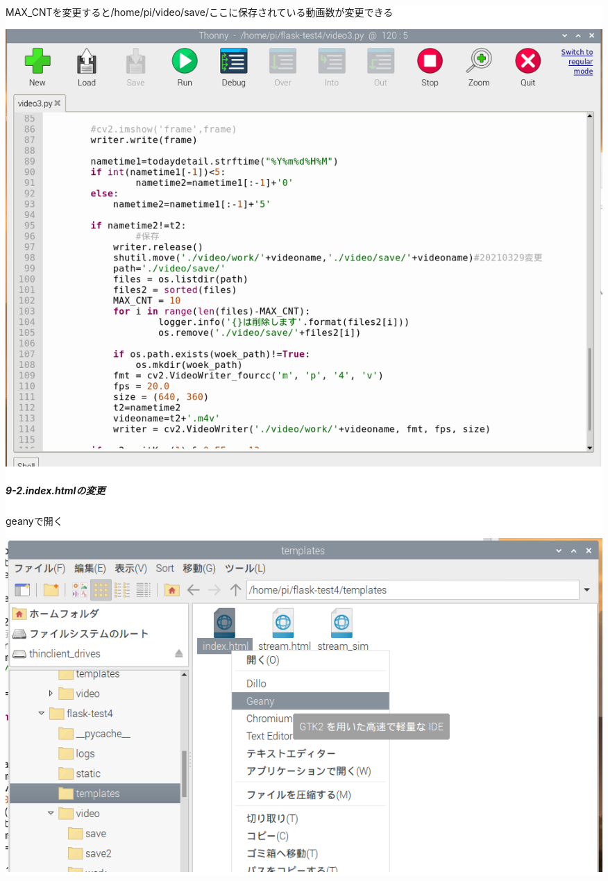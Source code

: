 MAX_CNTを変更すると/home/pi/video/save/ここに保存されている動画数が変更できる

![1](カメラセッティング画像/24.PNG)

##### 9-2.index.htmlの変更

geanyで開く

![1](カメラセッティング画像/25.PNG)